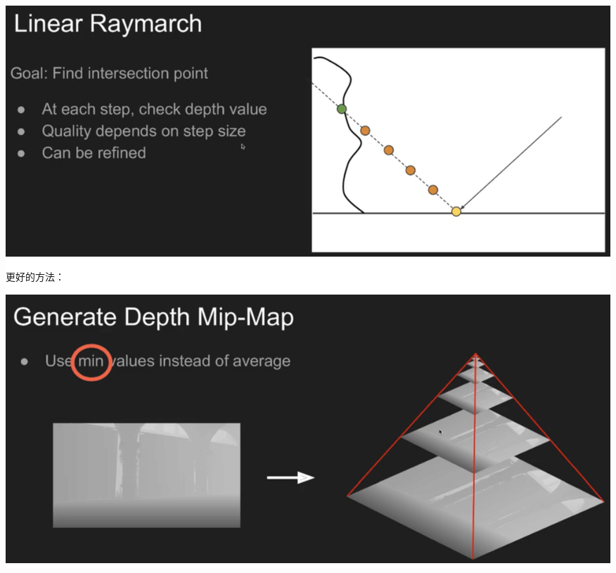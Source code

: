 ![image-20210506112058849](Games202学习笔记1.assets/image-20210506112058849.png)

更好的方法：

![image-20210506112241591](Games202学习笔记1.assets/image-20210506112241591.png)
